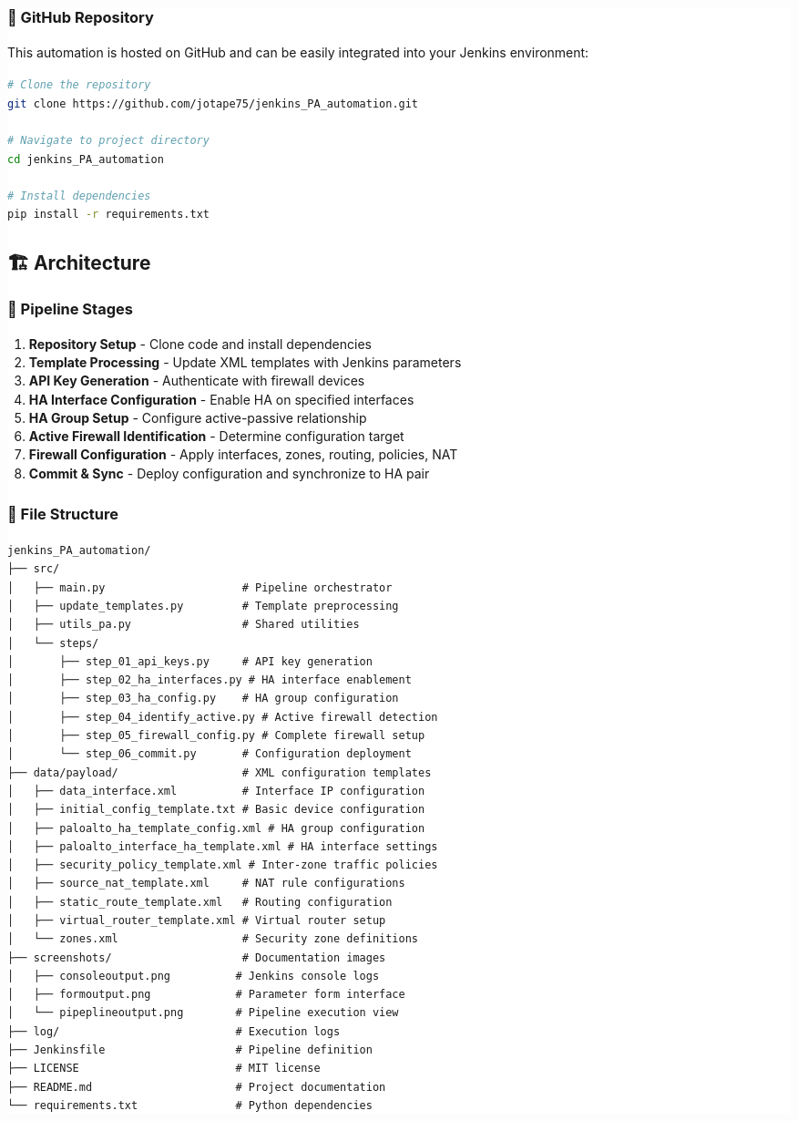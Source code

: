 ### 🐙 GitHub Repository
This automation is hosted on GitHub and can be easily integrated into your Jenkins environment:

```bash
# Clone the repository
git clone https://github.com/jotape75/jenkins_PA_automation.git

# Navigate to project directory
cd jenkins_PA_automation

# Install dependencies
pip install -r requirements.txt
```

## 🏗️ Architecture

### 🚀 Pipeline Stages

1. **Repository Setup** - Clone code and install dependencies
2. **Template Processing** - Update XML templates with Jenkins parameters
3. **API Key Generation** - Authenticate with firewall devices
4. **HA Interface Configuration** - Enable HA on specified interfaces
5. **HA Group Setup** - Configure active-passive relationship
6. **Active Firewall Identification** - Determine configuration target
7. **Firewall Configuration** - Apply interfaces, zones, routing, policies, NAT
8. **Commit & Sync** - Deploy configuration and synchronize to HA pair

### 📁 File Structure

```
jenkins_PA_automation/
├── src/
│   ├── main.py                     # Pipeline orchestrator
│   ├── update_templates.py         # Template preprocessing
│   ├── utils_pa.py                 # Shared utilities
│   └── steps/
│       ├── step_01_api_keys.py     # API key generation
│       ├── step_02_ha_interfaces.py # HA interface enablement
│       ├── step_03_ha_config.py    # HA group configuration
│       ├── step_04_identify_active.py # Active firewall detection
│       ├── step_05_firewall_config.py # Complete firewall setup
│       └── step_06_commit.py       # Configuration deployment
├── data/payload/                   # XML configuration templates
│   ├── data_interface.xml          # Interface IP configuration
│   ├── initial_config_template.txt # Basic device configuration
│   ├── paloalto_ha_template_config.xml # HA group configuration
│   ├── paloalto_interface_ha_template.xml # HA interface settings
│   ├── security_policy_template.xml # Inter-zone traffic policies
│   ├── source_nat_template.xml     # NAT rule configurations
│   ├── static_route_template.xml   # Routing configuration
│   ├── virtual_router_template.xml # Virtual router setup
│   └── zones.xml                   # Security zone definitions
├── screenshots/                    # Documentation images
│   ├── consoleoutput.png          # Jenkins console logs
│   ├── formoutput.png             # Parameter form interface
│   └── pipeplineoutput.png        # Pipeline execution view
├── log/                           # Execution logs
├── Jenkinsfile                    # Pipeline definition
├── LICENSE                        # MIT license
├── README.md                      # Project documentation
└── requirements.txt               # Python dependencies
```
